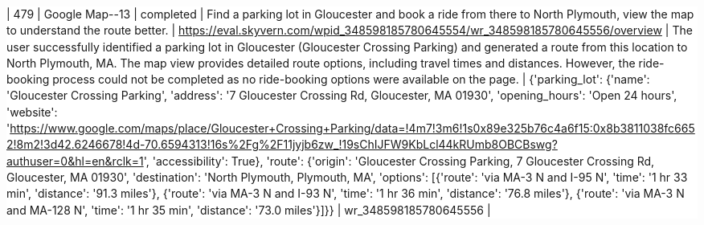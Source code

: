 | 479 | Google Map--13           | completed | Find a parking lot in Gloucester and book a ride from there to North Plymouth, view the map to understand the route better.                                                                                                                                                                      | https://eval.skyvern.com/wpid_348598185780645554/wr_348598185780645556/overview | The user successfully identified a parking lot in Gloucester (Gloucester Crossing Parking) and generated a route from this location to North Plymouth, MA. The map view provides detailed route options, including travel times and distances. However, the ride-booking process could not be completed as no ride-booking options were available on the page.                                                                                                                                                                                                                                                                                                                                                                                     | {'parking_lot': {'name': 'Gloucester Crossing Parking', 'address': '7 Gloucester Crossing Rd, Gloucester, MA 01930', 'opening_hours': 'Open 24 hours', 'website': 'https://www.google.com/maps/place/Gloucester+Crossing+Parking/data=!4m7!3m6!1s0x89e325b76c4a6f15:0x8b3811038fc6652!8m2!3d42.6246678!4d-70.6594313!16s%2Fg%2F11jyjb6zw_!19sChIJFW9KbLcl44kRUmb8OBCBswg?authuser=0&hl=en&rclk=1', 'accessibility': True}, 'route': {'origin': 'Gloucester Crossing Parking, 7 Gloucester Crossing Rd, Gloucester, MA 01930', 'destination': 'North Plymouth, Plymouth, MA', 'options': [{'route': 'via MA-3 N and I-95 N', 'time': '1 hr 33 min', 'distance': '91.3 miles'}, {'route': 'via MA-3 N and I-93 N', 'time': '1 hr 36 min', 'distance': '76.8 miles'}, {'route': 'via MA-3 N and MA-128 N', 'time': '1 hr 35 min', 'distance': '73.0 miles'}]}}
| wr_348598185780645556 |